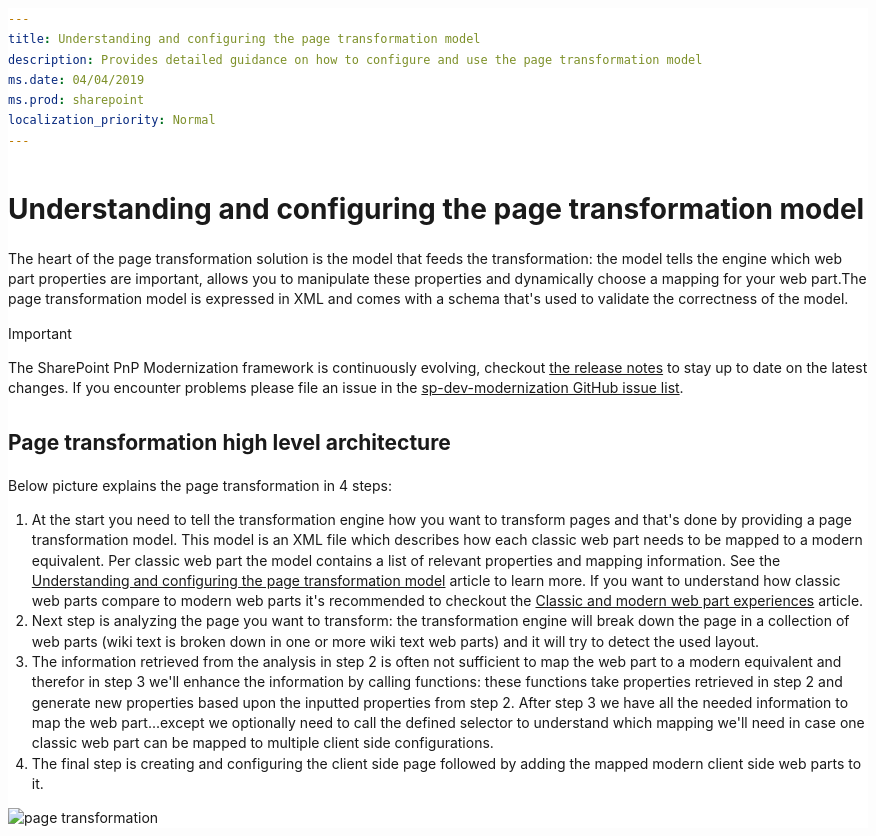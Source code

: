 ```yaml
---
title: Understanding and configuring the page transformation model
description: Provides detailed guidance on how to configure and use the page transformation model
ms.date: 04/04/2019
ms.prod: sharepoint
localization_priority: Normal
---
```


# Understanding and configuring the page transformation model

The heart of the page transformation solution is the model that feeds the transformation: the model tells the engine which web part properties are important, allows you to manipulate these properties and dynamically choose a mapping for your web part.The page transformation model is expressed in XML and comes with a schema that's used to validate the correctness of the model.

> [!IMPORTANT]
> The SharePoint PnP Modernization framework is continuously evolving, checkout [the release notes](https://github.com/SharePoint/sp-dev-modernization/tree/master/Tools/SharePoint.Modernization/Modernization%20Framework%20release%20notes.md) to stay up to date on the latest changes. If you encounter problems please file an issue in the [sp-dev-modernization GitHub issue list](https://github.com/SharePoint/sp-dev-modernization/issues).

## Page transformation high level architecture

Below picture explains the page transformation in 4 steps:

1. At the start you need to tell the transformation engine how you want to transform pages and that's done by providing a page transformation model. This model is an XML file which describes how each classic web part needs to be mapped to a modern equivalent. Per classic web part the model contains a list of relevant properties and mapping information. See the [Understanding and configuring the page transformation model](modernize-userinterface-site-pages-model.md) article to learn more. If you want to understand how classic web parts compare to modern web parts it's recommended to checkout the [Classic and modern web part experiences](https://support.office.com/en-us/article/classic-and-modern-web-part-experiences-3fdae6c3-8fc1-49ab-8708-8c104b882e64) article.
2. Next step is analyzing the page you want to transform: the transformation engine will break down the page in a collection of web parts (wiki text is broken down in one or more wiki text web parts) and it will try to detect the used layout.
3. The information retrieved from the analysis in step 2 is often not sufficient to map the web part to a modern equivalent and therefor in step 3 we'll enhance the information by calling functions: these functions take properties retrieved in step 2 and generate new properties based upon the inputted properties from step 2. After step 3 we have all the needed information to map the web part...except we optionally need to call the defined selector to understand which mapping we'll need in case one classic web part can be mapped to multiple client side configurations.
4. The final step is creating and configuring the client side page followed by adding the mapped modern client side web parts to it.

![page transformation](media/modernize/pagetransformation_1.png)
